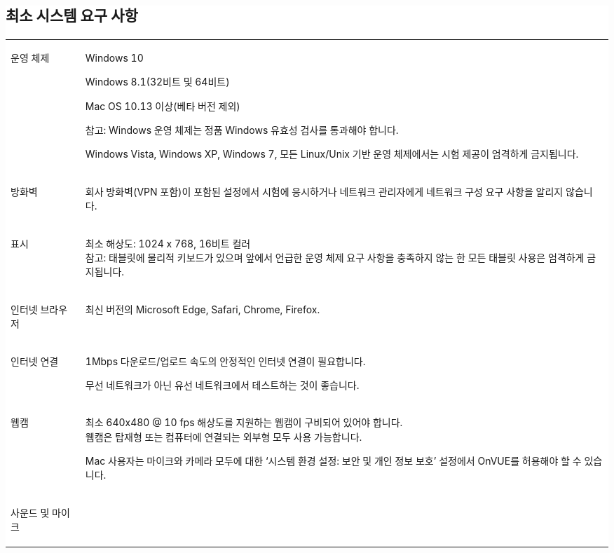## <a name="minimum-system-requirements"></a>최소 시스템 요구 사항

<div>
<table style="border:0px;">
    <tbody>
        <tr>
            <td>
                <p>운영 체제</p>
            </td>
            <td>
            <p>Windows 10</p>
            <p>Windows 8.1(32비트 및 64비트)</p>
            <p>Mac OS 10.13 이상(베타 버전 제외)</p>
            <p>참고: Windows 운영 체제는 정품 Windows 유효성 검사를 통과해야 합니다.</p>
            <p>
            Windows Vista, Windows XP, Windows 7, 모든 Linux/Unix 기반 운영 체제에서는 시험 제공이 엄격하게 금지됩니다.</p>
            </td>
        </tr>
        <tr>
            <td>
                <p>방화벽</p></td><td><p>회사 방화벽(VPN 포함)이 포함된 설정에서 시험에 응시하거나 네트워크 관리자에게 네트워크 구성 요구 사항을 알리지 않습니다.</p>
            </td>
        </tr>
        <tr>
            <td>
                <p>표시</p>
            </td>
            <td>
                <p>최소 해상도: 1024 x 768, 16비트 컬러
                <br/>
                참고: 태블릿에 물리적 키보드가 있으며 앞에서 언급한 운영 체제 요구 사항을 충족하지 않는 한 모든 태블릿 사용은 엄격하게 금지됩니다.</p>
            </td>
        </tr>
        <tr>
            <td>
                <p>인터넷 브라우저</p>
            </td>
            <td>
                <p>최신 버전의 Microsoft Edge, Safari, Chrome, Firefox.</p>
            </td>
        </tr>
        <tr>
            <td>
                <p>인터넷 연결</p>
            </td>
            <td>
                <p>1Mbps 다운로드/업로드 속도의 안정적인 인터넷 연결이 필요합니다.</p>
                <p>무선 네트워크가 아닌 유선 네트워크에서 테스트하는 것이 좋습니다.</p>
            </td>
        </tr>
        <tr>
            <td>
                <p>웹캠</p>
            </td>
            <td>
                <p>최소 640x480 @ 10 fps 해상도를 지원하는 웹캠이 구비되어 있어야 합니다.<br/>
                                웹캠은 탑재형 또는 컴퓨터에 연결되는 외부형 모두 사용 가능합니다.</p>
                <p>Mac 사용자는 마이크와 카메라 모두에 대한 ‘시스템 환경 설정: 보안 및 개인 정보 보호’ 설정에서 OnVUE를 허용해야 할 수 있습니다.</p>
            </td>
        </tr>
        <tr>
            <td>
                <p>사운드 및 마이크</p>